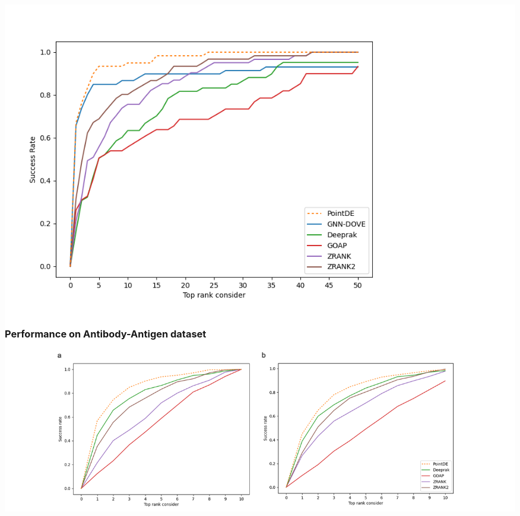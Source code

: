  <img src="figure/Figure_3.png" alt="network" width="80%">
</p> 

### Performance on Antibody-Antigen dataset
<p align="center">
  <img src="figure/Figure_4.png" alt="network" width="80%">
</p>

